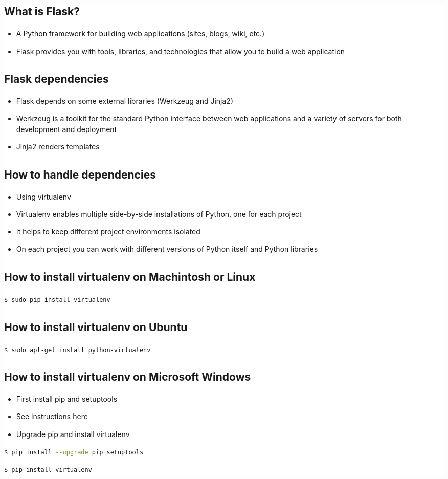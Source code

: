 ## What is Flask?

* A Python framework for building web applications (sites, blogs, wiki, etc.)

* Flask provides you with tools, libraries, and technologies that allow you to build a web application


## Flask dependencies

* Flask depends on some external libraries (Werkzeug and Jinja2)

* Werkzeug is a toolkit for the standard Python interface between web applications and a variety of servers for both development and deployment

* Jinja2 renders templates


## How to handle dependencies

* Using virtualenv

* Virtualenv enables multiple side-by-side installations of Python, one for each project

* It helps to keep different project environments isolated

* On each project you can work with different versions of Python itself and Python libraries


## How to install virtualenv on Machintosh or Linux

```sh
$ sudo pip install virtualenv
```


## How to install virtualenv on Ubuntu

```sh
$ sudo apt-get install python-virtualenv
```


## How to install virtualenv on Microsoft Windows

* First install pip and setuptools

* See instructions [here](http://flask.pocoo.org/docs/0.11/installation/#windows-easy-install)

* Upgrade pip and install virtualenv

```sh
$ pip install --upgrade pip setuptools
```

```sh
$ pip install virtualenv
```
